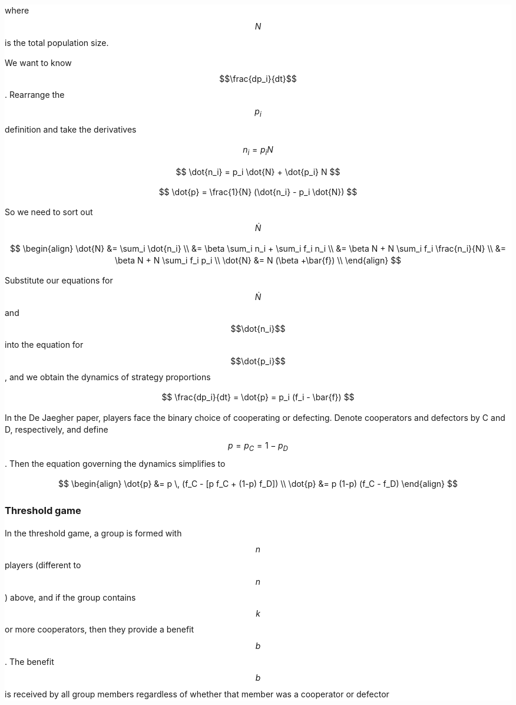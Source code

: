 where $$N$$ is the total population size. 

We want to know $$\frac{dp_i}{dt}$$.
Rearrange the $$p_i$$ definition and take the derivatives

$$
n_i = p_i N
$$

$$
\dot{n_i} = p_i \dot{N} + \dot{p_i} N
$$

$$
\dot{p} = \frac{1}{N} (\dot{n_i} - p_i \dot{N})
$$

So we need to sort out $$\dot{N}$$

$$
\begin{align}
\dot{N} &= \sum_i \dot{n_i} \\
&= \beta \sum_i n_i + \sum_i f_i n_i \\
&= \beta N + N \sum_i f_i \frac{n_i}{N} \\
&= \beta N + N \sum_i f_i p_i \\
\dot{N} &= N (\beta +\bar{f}) \\
\end{align}
$$

Substitute our equations for $$\dot{N}$$ and $$\dot{n_i}$$ into the equation for $$\dot{p_i}$$,
and we obtain the dynamics of strategy proportions

$$
\frac{dp_i}{dt} = \dot{p} = p_i (f_i - \bar{f})
$$

In the De Jaegher paper,
players face the binary choice of cooperating or defecting.
Denote cooperators and defectors by C and D, respectively,
and define $$p = p_C = 1-p_D$$. 
Then the equation governing the dynamics simplifies to

$$
\begin{align}
\dot{p} 
&= p \, (f_C - [p f_C + (1-p) f_D]) \\
\dot{p} &= p (1-p) (f_C - f_D)
\end{align}
$$

<h3>Threshold game</h3>

In the threshold game, a group is formed with $$n$$ players (different to $$n$$) above,
and if the group contains $$k$$ or more cooperators,
then they provide a benefit $$b$$.
The benefit $$b$$ is received by all group members regardless of whether that member was a cooperator or defector
